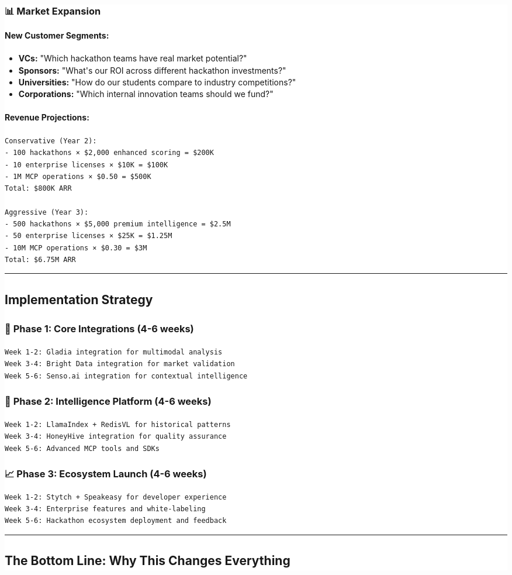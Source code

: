 ### 📊 **Market Expansion**

#### **New Customer Segments:**
- **VCs:** "Which hackathon teams have real market potential?"
- **Sponsors:** "What's our ROI across different hackathon investments?"
- **Universities:** "How do our students compare to industry competitions?"
- **Corporations:** "Which internal innovation teams should we fund?"

#### **Revenue Projections:**
```
Conservative (Year 2):
- 100 hackathons × $2,000 enhanced scoring = $200K
- 10 enterprise licenses × $10K = $100K  
- 1M MCP operations × $0.50 = $500K
Total: $800K ARR

Aggressive (Year 3):
- 500 hackathons × $5,000 premium intelligence = $2.5M
- 50 enterprise licenses × $25K = $1.25M
- 10M MCP operations × $0.30 = $3M  
Total: $6.75M ARR
```

---

## Implementation Strategy

### 🚀 **Phase 1: Core Integrations (4-6 weeks)**
```
Week 1-2: Gladia integration for multimodal analysis
Week 3-4: Bright Data integration for market validation  
Week 5-6: Senso.ai integration for contextual intelligence
```

### 🔧 **Phase 2: Intelligence Platform (4-6 weeks)**
```
Week 1-2: LlamaIndex + RedisVL for historical patterns
Week 3-4: HoneyHive integration for quality assurance
Week 5-6: Advanced MCP tools and SDKs
```

### 📈 **Phase 3: Ecosystem Launch (4-6 weeks)**
```
Week 1-2: Stytch + Speakeasy for developer experience
Week 3-4: Enterprise features and white-labeling
Week 5-6: Hackathon ecosystem deployment and feedback
```

---

## The Bottom Line: Why This Changes Everything
